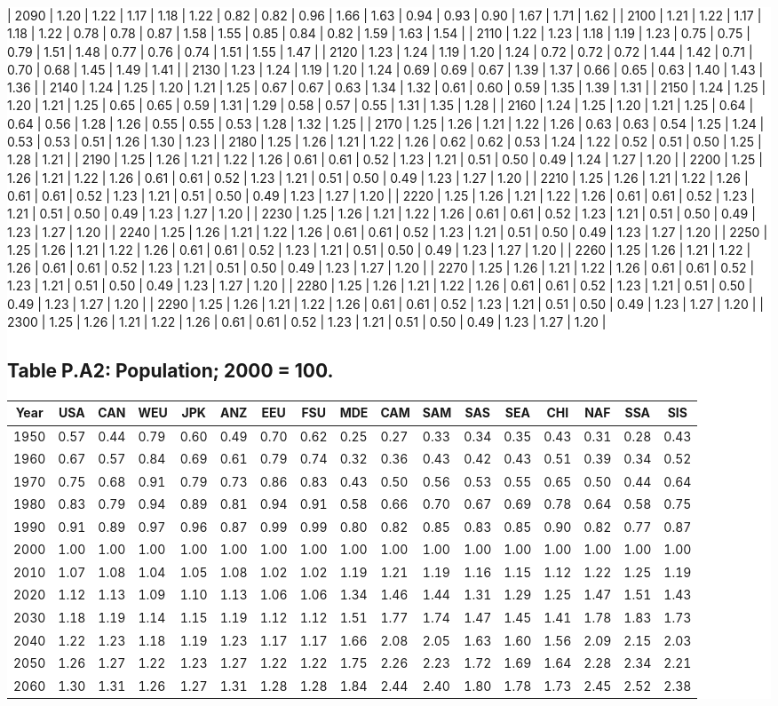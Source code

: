 | 2090 | 1.20 | 1.22 | 1.17 | 1.18 | 1.22 | 0.82 | 0.82 | 0.96 | 1.66 | 1.63 | 0.94 | 0.93 | 0.90 | 1.67 | 1.71 | 1.62 |
| 2100 | 1.21 | 1.22 | 1.17 | 1.18 | 1.22 | 0.78 | 0.78 | 0.87 | 1.58 | 1.55 | 0.85 | 0.84 | 0.82 | 1.59 | 1.63 | 1.54 |
| 2110 | 1.22 | 1.23 | 1.18 | 1.19 | 1.23 | 0.75 | 0.75 | 0.79 | 1.51 | 1.48 | 0.77 | 0.76 | 0.74 | 1.51 | 1.55 | 1.47 |
| 2120 | 1.23 | 1.24 | 1.19 | 1.20 | 1.24 | 0.72 | 0.72 | 0.72 | 1.44 | 1.42 | 0.71 | 0.70 | 0.68 | 1.45 | 1.49 | 1.41 |
| 2130 | 1.23 | 1.24 | 1.19 | 1.20 | 1.24 | 0.69 | 0.69 | 0.67 | 1.39 | 1.37 | 0.66 | 0.65 | 0.63 | 1.40 | 1.43 | 1.36 |
| 2140 | 1.24 | 1.25 | 1.20 | 1.21 | 1.25 | 0.67 | 0.67 | 0.63 | 1.34 | 1.32 | 0.61 | 0.60 | 0.59 | 1.35 | 1.39 | 1.31 |
| 2150 | 1.24 | 1.25 | 1.20 | 1.21 | 1.25 | 0.65 | 0.65 | 0.59 | 1.31 | 1.29 | 0.58 | 0.57 | 0.55 | 1.31 | 1.35 | 1.28 |
| 2160 | 1.24 | 1.25 | 1.20 | 1.21 | 1.25 | 0.64 | 0.64 | 0.56 | 1.28 | 1.26 | 0.55 | 0.55 | 0.53 | 1.28 | 1.32 | 1.25 |
| 2170 | 1.25 | 1.26 | 1.21 | 1.22 | 1.26 | 0.63 | 0.63 | 0.54 | 1.25 | 1.24 | 0.53 | 0.53 | 0.51 | 1.26 | 1.30 | 1.23 |
| 2180 | 1.25 | 1.26 | 1.21 | 1.22 | 1.26 | 0.62 | 0.62 | 0.53 | 1.24 | 1.22 | 0.52 | 0.51 | 0.50 | 1.25 | 1.28 | 1.21 |
| 2190 | 1.25 | 1.26 | 1.21 | 1.22 | 1.26 | 0.61 | 0.61 | 0.52 | 1.23 | 1.21 | 0.51 | 0.50 | 0.49 | 1.24 | 1.27 | 1.20 |
| 2200 | 1.25 | 1.26 | 1.21 | 1.22 | 1.26 | 0.61 | 0.61 | 0.52 | 1.23 | 1.21 | 0.51 | 0.50 | 0.49 | 1.23 | 1.27 | 1.20 |
| 2210 | 1.25 | 1.26 | 1.21 | 1.22 | 1.26 | 0.61 | 0.61 | 0.52 | 1.23 | 1.21 | 0.51 | 0.50 | 0.49 | 1.23 | 1.27 | 1.20 |
| 2220 | 1.25 | 1.26 | 1.21 | 1.22 | 1.26 | 0.61 | 0.61 | 0.52 | 1.23 | 1.21 | 0.51 | 0.50 | 0.49 | 1.23 | 1.27 | 1.20 |
| 2230 | 1.25 | 1.26 | 1.21 | 1.22 | 1.26 | 0.61 | 0.61 | 0.52 | 1.23 | 1.21 | 0.51 | 0.50 | 0.49 | 1.23 | 1.27 | 1.20 |
| 2240 | 1.25 | 1.26 | 1.21 | 1.22 | 1.26 | 0.61 | 0.61 | 0.52 | 1.23 | 1.21 | 0.51 | 0.50 | 0.49 | 1.23 | 1.27 | 1.20 |
| 2250 | 1.25 | 1.26 | 1.21 | 1.22 | 1.26 | 0.61 | 0.61 | 0.52 | 1.23 | 1.21 | 0.51 | 0.50 | 0.49 | 1.23 | 1.27 | 1.20 |
| 2260 | 1.25 | 1.26 | 1.21 | 1.22 | 1.26 | 0.61 | 0.61 | 0.52 | 1.23 | 1.21 | 0.51 | 0.50 | 0.49 | 1.23 | 1.27 | 1.20 |
| 2270 | 1.25 | 1.26 | 1.21 | 1.22 | 1.26 | 0.61 | 0.61 | 0.52 | 1.23 | 1.21 | 0.51 | 0.50 | 0.49 | 1.23 | 1.27 | 1.20 |
| 2280 | 1.25 | 1.26 | 1.21 | 1.22 | 1.26 | 0.61 | 0.61 | 0.52 | 1.23 | 1.21 | 0.51 | 0.50 | 0.49 | 1.23 | 1.27 | 1.20 |
| 2290 | 1.25 | 1.26 | 1.21 | 1.22 | 1.26 | 0.61 | 0.61 | 0.52 | 1.23 | 1.21 | 0.51 | 0.50 | 0.49 | 1.23 | 1.27 | 1.20 |
| 2300 | 1.25 | 1.26 | 1.21 | 1.22 | 1.26 | 0.61 | 0.61 | 0.52 | 1.23 | 1.21 | 0.51 | 0.50 | 0.49 | 1.23 | 1.27 | 1.20 |

## Table P.A2: Population; 2000 = 100.

| Year | USA  | CAN  | WEU  | JPK  | ANZ  | EEU  | FSU  | MDE  | CAM  | SAM  | SAS  | SEA  | CHI  | NAF  | SSA  | SIS  |
|------|------|------|------|------|------|------|------|------|------|------|------|------|------|------|------|----- |
| 1950 | 0.57 | 0.44 | 0.79 | 0.60 | 0.49 | 0.70 | 0.62 | 0.25 | 0.27 | 0.33 | 0.34 | 0.35 | 0.43 | 0.31 | 0.28 | 0.43 |
| 1960 | 0.67 | 0.57 | 0.84 | 0.69 | 0.61 | 0.79 | 0.74 | 0.32 | 0.36 | 0.43 | 0.42 | 0.43 | 0.51 | 0.39 | 0.34 | 0.52 |
| 1970 | 0.75 | 0.68 | 0.91 | 0.79 | 0.73 | 0.86 | 0.83 | 0.43 | 0.50 | 0.56 | 0.53 | 0.55 | 0.65 | 0.50 | 0.44 | 0.64 |
| 1980 | 0.83 | 0.79 | 0.94 | 0.89 | 0.81 | 0.94 | 0.91 | 0.58 | 0.66 | 0.70 | 0.67 | 0.69 | 0.78 | 0.64 | 0.58 | 0.75 |
| 1990 | 0.91 | 0.89 | 0.97 | 0.96 | 0.87 | 0.99 | 0.99 | 0.80 | 0.82 | 0.85 | 0.83 | 0.85 | 0.90 | 0.82 | 0.77 | 0.87 |
| 2000 | 1.00 | 1.00 | 1.00 | 1.00 | 1.00 | 1.00 | 1.00 | 1.00 | 1.00 | 1.00 | 1.00 | 1.00 | 1.00 | 1.00 | 1.00 | 1.00 |
| 2010 | 1.07 | 1.08 | 1.04 | 1.05 | 1.08 | 1.02 | 1.02 | 1.19 | 1.21 | 1.19 | 1.16 | 1.15 | 1.12 | 1.22 | 1.25 | 1.19 |
| 2020 | 1.12 | 1.13 | 1.09 | 1.10 | 1.13 | 1.06 | 1.06 | 1.34 | 1.46 | 1.44 | 1.31 | 1.29 | 1.25 | 1.47 | 1.51 | 1.43 |
| 2030 | 1.18 | 1.19 | 1.14 | 1.15 | 1.19 | 1.12 | 1.12 | 1.51 | 1.77 | 1.74 | 1.47 | 1.45 | 1.41 | 1.78 | 1.83 | 1.73 |
| 2040 | 1.22 | 1.23 | 1.18 | 1.19 | 1.23 | 1.17 | 1.17 | 1.66 | 2.08 | 2.05 | 1.63 | 1.60 | 1.56 | 2.09 | 2.15 | 2.03 |
| 2050 | 1.26 | 1.27 | 1.22 | 1.23 | 1.27 | 1.22 | 1.22 | 1.75 | 2.26 | 2.23 | 1.72 | 1.69 | 1.64 | 2.28 | 2.34 | 2.21 |
| 2060 | 1.30 | 1.31 | 1.26 | 1.27 | 1.31 | 1.28 | 1.28 | 1.84 | 2.44 | 2.40 | 1.80 | 1.78 | 1.73 | 2.45 | 2.52 | 2.38 |